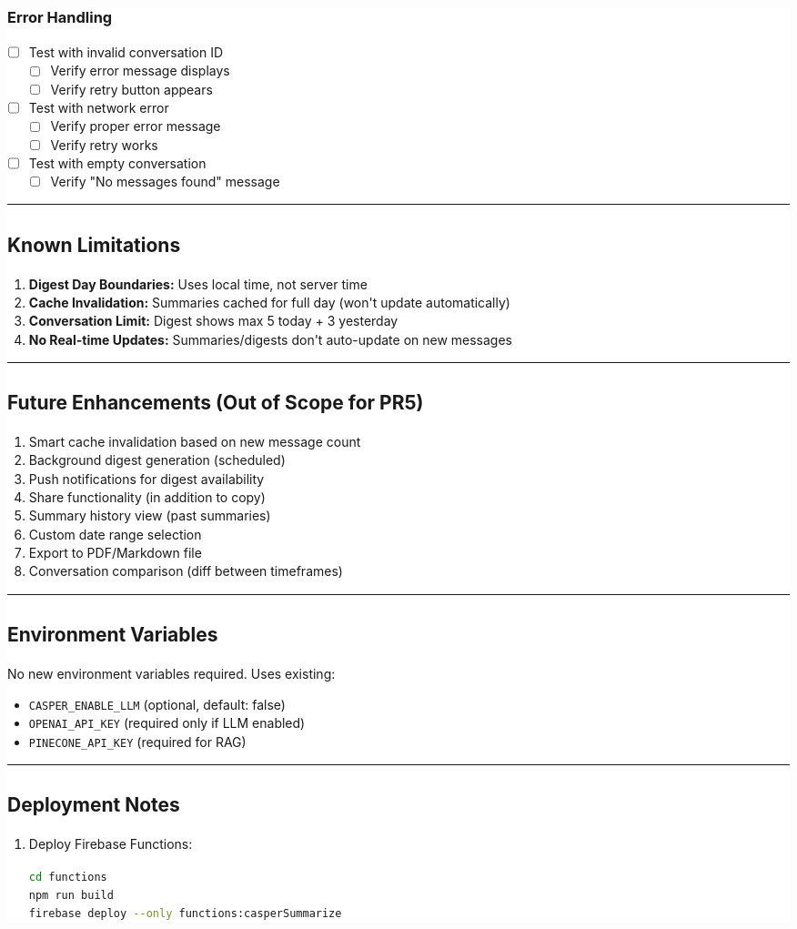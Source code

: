 ### Error Handling

- [ ] Test with invalid conversation ID
  - [ ] Verify error message displays
  - [ ] Verify retry button appears
- [ ] Test with network error
  - [ ] Verify proper error message
  - [ ] Verify retry works
- [ ] Test with empty conversation
  - [ ] Verify "No messages found" message

---

## Known Limitations

1. **Digest Day Boundaries:** Uses local time, not server time
2. **Cache Invalidation:** Summaries cached for full day (won't update automatically)
3. **Conversation Limit:** Digest shows max 5 today + 3 yesterday
4. **No Real-time Updates:** Summaries/digests don't auto-update on new messages

---

## Future Enhancements (Out of Scope for PR5)

1. Smart cache invalidation based on new message count
2. Background digest generation (scheduled)
3. Push notifications for digest availability
4. Share functionality (in addition to copy)
5. Summary history view (past summaries)
6. Custom date range selection
7. Export to PDF/Markdown file
8. Conversation comparison (diff between timeframes)

---

## Environment Variables

No new environment variables required. Uses existing:

- `CASPER_ENABLE_LLM` (optional, default: false)
- `OPENAI_API_KEY` (required only if LLM enabled)
- `PINECONE_API_KEY` (required for RAG)

---

## Deployment Notes

1. Deploy Firebase Functions:

   ```bash
   cd functions
   npm run build
   firebase deploy --only functions:casperSummarize
   ```
